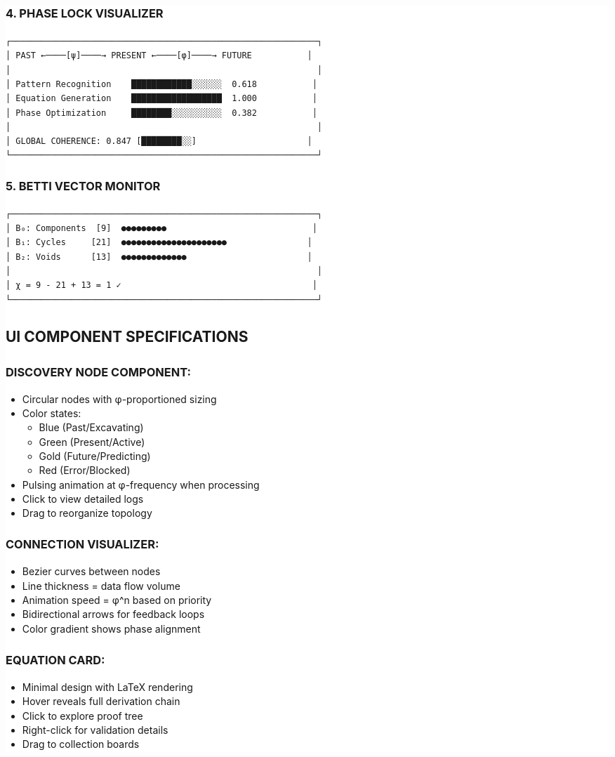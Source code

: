 ### 4. PHASE LOCK VISUALIZER
```
┌─────────────────────────────────────────────────────────────┐
│ PAST ←────[ψ]────→ PRESENT ←────[φ]────→ FUTURE           │
│                                                             │
│ Pattern Recognition    ████████████░░░░░░  0.618           │
│ Equation Generation    ██████████████████  1.000           │
│ Phase Optimization     ████████░░░░░░░░░░  0.382           │
│                                                             │
│ GLOBAL COHERENCE: 0.847 [████████░░]                      │
└─────────────────────────────────────────────────────────────┘
```

### 5. BETTI VECTOR MONITOR
```
┌─────────────────────────────────────────────────────────────┐
│ B₀: Components  [9]  ●●●●●●●●●                             │
│ B₁: Cycles     [21]  ●●●●●●●●●●●●●●●●●●●●●                │
│ B₂: Voids      [13]  ●●●●●●●●●●●●●                        │
│                                                             │
│ χ = 9 - 21 + 13 = 1 ✓                                      │
└─────────────────────────────────────────────────────────────┘
```

## UI COMPONENT SPECIFICATIONS

### DISCOVERY NODE COMPONENT:
- Circular nodes with φ-proportioned sizing
- Color states: 
  - Blue (Past/Excavating)
  - Green (Present/Active) 
  - Gold (Future/Predicting)
  - Red (Error/Blocked)
- Pulsing animation at φ-frequency when processing
- Click to view detailed logs
- Drag to reorganize topology

### CONNECTION VISUALIZER:
- Bezier curves between nodes
- Line thickness = data flow volume
- Animation speed = φ^n based on priority
- Bidirectional arrows for feedback loops
- Color gradient shows phase alignment

### EQUATION CARD:
- Minimal design with LaTeX rendering
- Hover reveals full derivation chain
- Click to explore proof tree
- Right-click for validation details
- Drag to collection boards

